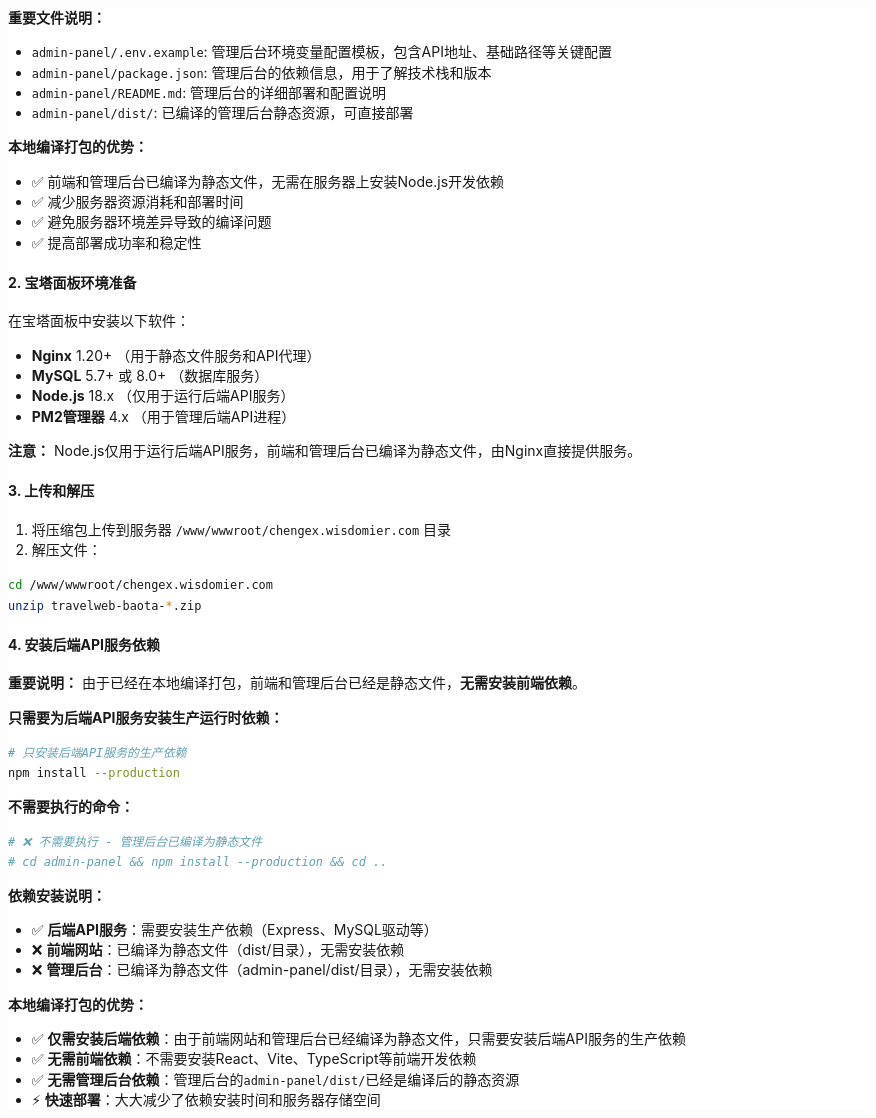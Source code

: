 **重要文件说明：**
- `admin-panel/.env.example`: 管理后台环境变量配置模板，包含API地址、基础路径等关键配置
- `admin-panel/package.json`: 管理后台的依赖信息，用于了解技术栈和版本
- `admin-panel/README.md`: 管理后台的详细部署和配置说明
- `admin-panel/dist/`: 已编译的管理后台静态资源，可直接部署

**本地编译打包的优势：**
- ✅ 前端和管理后台已编译为静态文件，无需在服务器上安装Node.js开发依赖
- ✅ 减少服务器资源消耗和部署时间
- ✅ 避免服务器环境差异导致的编译问题
- ✅ 提高部署成功率和稳定性

#### 2. 宝塔面板环境准备

在宝塔面板中安装以下软件：
- **Nginx** 1.20+ （用于静态文件服务和API代理）
- **MySQL** 5.7+ 或 8.0+ （数据库服务）
- **Node.js** 18.x （仅用于运行后端API服务）
- **PM2管理器** 4.x （用于管理后端API进程）

**注意：** Node.js仅用于运行后端API服务，前端和管理后台已编译为静态文件，由Nginx直接提供服务。

#### 3. 上传和解压

1. 将压缩包上传到服务器 `/www/wwwroot/chengex.wisdomier.com` 目录
2. 解压文件：
```bash
cd /www/wwwroot/chengex.wisdomier.com   
unzip travelweb-baota-*.zip

```

#### 4. 安装后端API服务依赖

**重要说明：** 由于已经在本地编译打包，前端和管理后台已经是静态文件，**无需安装前端依赖**。

**只需要为后端API服务安装生产运行时依赖：**

```bash
# 只安装后端API服务的生产依赖
npm install --production
```

**不需要执行的命令：**
```bash
# ❌ 不需要执行 - 管理后台已编译为静态文件
# cd admin-panel && npm install --production && cd ..
```

**依赖安装说明：**
- ✅ **后端API服务**：需要安装生产依赖（Express、MySQL驱动等）
- ❌ **前端网站**：已编译为静态文件（dist/目录），无需安装依赖
- ❌ **管理后台**：已编译为静态文件（admin-panel/dist/目录），无需安装依赖

**本地编译打包的优势：**
- ✅ **仅需安装后端依赖**：由于前端网站和管理后台已经编译为静态文件，只需要安装后端API服务的生产依赖
- ✅ **无需前端依赖**：不需要安装React、Vite、TypeScript等前端开发依赖
- ✅ **无需管理后台依赖**：管理后台的`admin-panel/dist/`已经是编译后的静态资源
- ⚡ **快速部署**：大大减少了依赖安装时间和服务器存储空间
